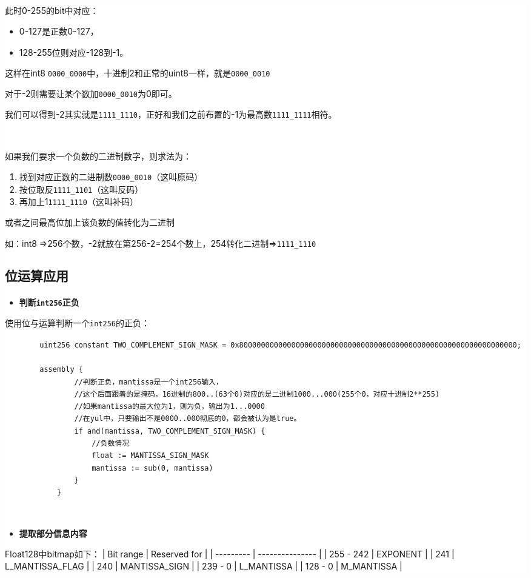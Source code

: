 此时0-255的bit中对应：

- 0-127是正数0-127，

- 128-255位则对应-128到-1。

这样在int8 `0000_0000`中，十进制2和正常的uint8一样，就是`0000_0010`

对于-2则需要让某个数加`0000_0010`为0即可。

我们可以得到-2其实就是`1111_1110`，正好和我们之前布置的-1为最高数`1111_1111`相符。

<br/>

如果我们要求一个负数的二进制数字，则求法为：

1. 找到对应正数的二进制数`0000_0010`（这叫原码）
2. 按位取反`1111_1101`（这叫反码）
3. 再加上1`1111_1110`（这叫补码）

或者之间最高位加上该负数的值转化为二进制

如：int8 =>256个数，-2就放在第256-2=254个数上，254转化二进制=>`1111_1110`





## 位运算应用

- **判断`int256`正负**

使用位与运算判断一个`int256`的正负：

```solidity
        uint256 constant TWO_COMPLEMENT_SIGN_MASK = 0x8000000000000000000000000000000000000000000000000000000000000000;
        
        assembly {
                //判断正负，mantissa是一个int256输入，
                //这个后面跟着的是掩码，16进制的800..(63个0)对应的是二进制1000...000(255个0，对应十进制2**255)
        		//如果mantissa的最大位为1，则为负，输出为1...0000
        		//在yul中，只要输出不是0000..000彻底的0，都会被认为是true。
                if and(mantissa, TWO_COMPLEMENT_SIGN_MASK) {
                	//负数情况
                    float := MANTISSA_SIGN_MASK
                    mantissa := sub(0, mantissa)
                }
            }
```

<br/>

- **提取部分信息内容**

Float128中bitmap如下：
| Bit range | Reserved for    |
| --------- | --------------- |
| 255 - 242 | EXPONENT        |
| 241       | L_MANTISSA_FLAG |
| 240       | MANTISSA_SIGN   |
| 239 - 0   | L_MANTISSA      |
| 128 - 0   | M_MANTISSA      |
